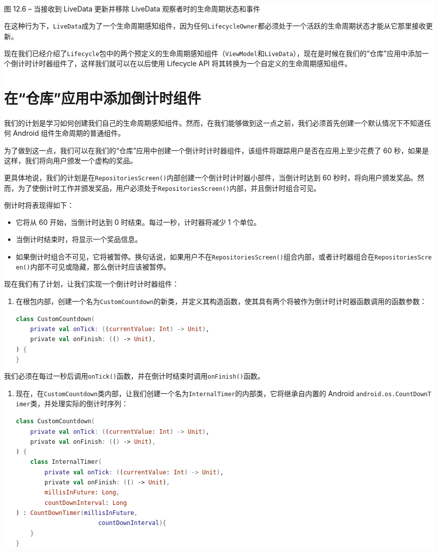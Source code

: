 图 12.6 – 当接收到 LiveData 更新并移除 LiveData 观察者时的生命周期状态和事件

在这种行为下，`LiveData`成为了一个生命周期感知组件，因为任何`LifecycleOwner`都必须处于一个活跃的生命周期状态才能从它那里接收更新。

现在我们已经介绍了`Lifecycle`包中的两个预定义的生命周期感知组件（`ViewModel`和`LiveData`），现在是时候在我们的“仓库”应用中添加一个倒计时计时器组件了，这样我们就可以在以后使用 Lifecycle API 将其转换为一个自定义的生命周期感知组件。

# 在“仓库”应用中添加倒计时组件

我们的计划是学习如何创建我们自己的生命周期感知组件。然而，在我们能够做到这一点之前，我们必须首先创建一个默认情况下不知道任何 Android 组件生命周期的普通组件。

为了做到这一点，我们可以在我们的“仓库”应用中创建一个倒计时计时器组件，该组件将跟踪用户是否在应用上至少花费了 60 秒，如果是这样，我们将向用户颁发一个虚构的奖品。

更具体地说，我们的计划是在`RepositoriesScreen()`内部创建一个倒计时计时器小部件，当倒计时达到 60 秒时，将向用户颁发奖品。然而，为了使倒计时工作并颁发奖品，用户必须处于`RepositoriesScreen()`内部，并且倒计时组合可见。

倒计时将表现得如下：

+   它将从 60 开始，当倒计时达到 0 时结束。每过一秒，计时器将减少 1 个单位。

+   当倒计时结束时，将显示一个奖品信息。

+   如果倒计时组合不可见，它将被暂停。换句话说，如果用户不在`RepositoriesScreen()`组合内部，或者计时器组合在`RepositoriesScreen()`内部不可见或隐藏，那么倒计时应该被暂停。

现在我们有了计划，让我们实现一个倒计时计时器组件：

1.  在根包内部，创建一个名为`CustomCountdown`的新类，并定义其构造函数，使其具有两个将被作为倒计时计时器函数调用的函数参数：

    ```kt
    class CustomCountdown(
        private val onTick: ((currentValue: Int) -> Unit),
        private val onFinish: (() -> Unit),
    ) {
    }
    ```

我们必须在每过一秒后调用`onTick()`函数，并在倒计时结束时调用`onFinish()`函数。

1.  现在，在`CustomCountdown`类内部，让我们创建一个名为`InternalTimer`的内部类，它将继承自内置的 Android `android.os.CountDownTimer`类，并处理实际的倒计时序列：

    ```kt
    class CustomCountdown(
        private val onTick: ((currentValue: Int) -> Unit),
        private val onFinish: (() -> Unit),
    ) {
        class InternalTimer(
            private val onTick: ((currentValue: Int) -> Unit),
            private val onFinish: (() -> Unit),
            millisInFuture: Long,
            countDownInterval: Long
    ) : CountDownTimer(millisInFuture, 
                           countDownInterval){
        }
    }
    ```
